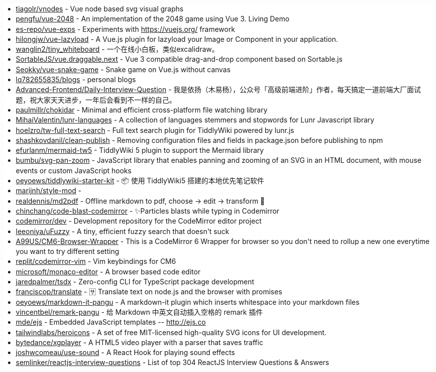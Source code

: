 *   [tiagolr/vnodes](https://github.com/tiagolr/vnodes) - Vue node based svg visual graphs
*   [pengfu/vue-2048](https://github.com/pengfu/vue-2048) - An implementation of the 2048 game using Vue 3.  Living Demo
*   [es-repo/vue-exps](https://github.com/es-repo/vue-exps) - Experiments with https://vuejs.org/ framework
*   [hilongjw/vue-lazyload](https://github.com/hilongjw/vue-lazyload) - A Vue.js plugin for lazyload your Image or Component in your application.
*   [wanglin2/tiny\_whiteboard](https://github.com/wanglin2/tiny_whiteboard) - 一个在线小白板，类似excalidraw。
*   [SortableJS/vue.draggable.next](https://github.com/SortableJS/vue.draggable.next) - Vue 3 compatible drag-and-drop component based on Sortable.js
*   [Seokky/vue-snake-game](https://github.com/Seokky/vue-snake-game) - Snake game on Vue.js without canvas
*   [lq782655835/blogs](https://github.com/lq782655835/blogs) - personal blogs
*   [Advanced-Frontend/Daily-Interview-Question](https://github.com/Advanced-Frontend/Daily-Interview-Question) - 我是依扬（木易杨），公众号「高级前端进阶」作者，每天搞定一道前端大厂面试题，祝大家天天进步，一年后会看到不一样的自己。
*   [paulmillr/chokidar](https://github.com/paulmillr/chokidar) - Minimal and efficient cross-platform file watching library
*   [MihaiValentin/lunr-languages](https://github.com/MihaiValentin/lunr-languages) - A collection of languages stemmers and stopwords for Lunr Javascript library
*   [hoelzro/tw-full-text-search](https://github.com/hoelzro/tw-full-text-search) - Full text search plugin for TiddlyWiki powered by lunr.js
*   [shashkovdanil/clean-publish](https://github.com/shashkovdanil/clean-publish) - Removing configuration files and fields in package.json before publishing to npm
*   [efurlanm/mermaid-tw5](https://github.com/efurlanm/mermaid-tw5) - TiddlyWiki 5 plugin to support the Mermaid library
*   [bumbu/svg-pan-zoom](https://github.com/bumbu/svg-pan-zoom) - JavaScript library that enables panning and zooming of an SVG in an HTML document, with mouse events or custom JavaScript hooks
*   [oeyoews/tiddlywiki-starter-kit](https://github.com/oeyoews/tiddlywiki-starter-kit) - 📦 使用 TiddlyWiki5 搭建的本地优先笔记软件
*   [marijnh/style-mod](https://github.com/marijnh/style-mod) -
*   [realdennis/md2pdf](https://github.com/realdennis/md2pdf) - Offline markdown to pdf, choose -> edit -> transform 🥂
*   [chinchang/code-blast-codemirror](https://github.com/chinchang/code-blast-codemirror) - ✨Particles blasts while typing in Codemirror
*   [codemirror/dev](https://github.com/codemirror/dev) - Development repository for the CodeMirror editor project
*   [leeoniya/uFuzzy](https://github.com/leeoniya/uFuzzy) - A tiny, efficient fuzzy search that doesn't suck
*   [A99US/CM6-Browser-Wrapper](https://github.com/A99US/CM6-Browser-Wrapper) - This is a CodeMirror 6 Wrapper for browser so you don't need to rollup a new one everytime you want to try different setting
*   [replit/codemirror-vim](https://github.com/replit/codemirror-vim) - Vim keybindings for CM6
*   [microsoft/monaco-editor](https://github.com/microsoft/monaco-editor) - A browser based code editor
*   [jaredpalmer/tsdx](https://github.com/jaredpalmer/tsdx) - Zero-config CLI for TypeScript package development
*   [franciscop/translate](https://github.com/franciscop/translate) - :sa: Translate text on node.js and the browser with promises
*   [oeyoews/markdown-it-pangu](https://github.com/oeyoews/markdown-it-pangu) - A markdown-it plugin which inserts whitespace into your markdown files
*   [vincentbel/remark-pangu](https://github.com/vincentbel/remark-pangu) - 给 Markdown 中英文自动插入空格的 remark 插件
*   [mde/ejs](https://github.com/mde/ejs) - Embedded JavaScript templates -- http://ejs.co
*   [tailwindlabs/heroicons](https://github.com/tailwindlabs/heroicons) - A set of free MIT-licensed high-quality SVG icons for UI development.
*   [bytedance/xgplayer](https://github.com/bytedance/xgplayer) - A HTML5 video player with a parser that saves traffic
*   [joshwcomeau/use-sound](https://github.com/joshwcomeau/use-sound) - A React Hook for playing sound effects
*   [semlinker/reactjs-interview-questions](https://github.com/semlinker/reactjs-interview-questions) - List of top 304 ReactJS Interview Questions & Answers